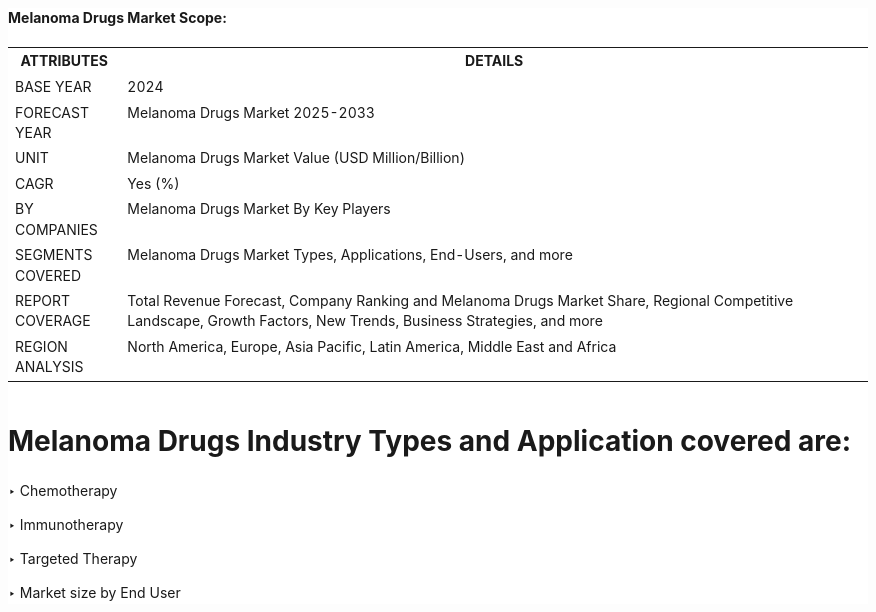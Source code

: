 <h4>Melanoma Drugs Market Scope:</h4>
<table>
<tr>
<th>ATTRIBUTES</th>
<th>DETAILS</th>
</tr>
<tr>
<td>BASE YEAR</td>
<td>2024</td>
</tr>
<tr>
<td>FORECAST YEAR</td>
<td>Melanoma Drugs Market 2025-2033</td>
</tr>
<tr>
<td>UNIT</td>
<td>Melanoma Drugs Market Value (USD Million/Billion)</td>
<tr>
<td>CAGR</td>
<td>Yes (%)</td>
</tr>
</tr>
<tr>
<td>BY COMPANIES</td>
<td>Melanoma Drugs Market By Key Players</td>
</tr>
<tr>
<td>SEGMENTS COVERED</td>
<td>Melanoma Drugs Market Types, Applications, End-Users, and more</td>
</tr>
<tr>
<td>REPORT COVERAGE</td>
<td>Total Revenue Forecast, Company Ranking and Melanoma Drugs Market Share, Regional Competitive Landscape, Growth Factors, New Trends, Business Strategies, and more</td>
</tr>
<tr>
<td>REGION ANALYSIS</td>
<td>North America, Europe, Asia Pacific, Latin America, Middle East and Africa</td>
</tr>
</table>

# <strong>Melanoma Drugs Industry Types and Application covered are:</strong>

‣ Chemotherapy

   ‣ Immunotherapy

   ‣ Targeted Therapy

‣ Market size by End User
